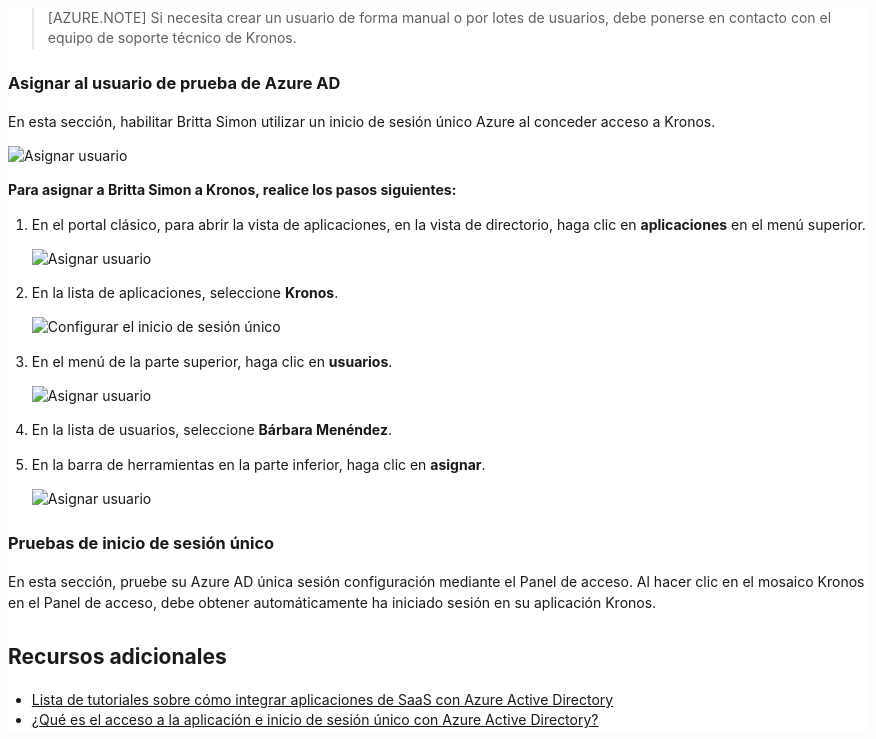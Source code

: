 
> [AZURE.NOTE] Si necesita crear un usuario de forma manual o por lotes de usuarios, debe ponerse en contacto con el equipo de soporte técnico de Kronos.


### <a name="assigning-the-azure-ad-test-user"></a>Asignar al usuario de prueba de Azure AD

En esta sección, habilitar Britta Simon utilizar un inicio de sesión único Azure al conceder acceso a Kronos.

![Asignar usuario][200] 

**Para asignar a Britta Simon a Kronos, realice los pasos siguientes:**

1. En el portal clásico, para abrir la vista de aplicaciones, en la vista de directorio, haga clic en **aplicaciones** en el menú superior.

    ![Asignar usuario][201] 

2. En la lista de aplicaciones, seleccione **Kronos**.

    ![Configurar el inicio de sesión único](./media/active-directory-saas-kronos-tutorial/tutorial_kronos_50.png) 

1. En el menú de la parte superior, haga clic en **usuarios**.

    ![Asignar usuario][203] 

1. En la lista de usuarios, seleccione **Bárbara Menéndez**.

2. En la barra de herramientas en la parte inferior, haga clic en **asignar**.

    ![Asignar usuario][205]


### <a name="testing-single-sign-on"></a>Pruebas de inicio de sesión único

En esta sección, pruebe su Azure AD única sesión configuración mediante el Panel de acceso.
Al hacer clic en el mosaico Kronos en el Panel de acceso, debe obtener automáticamente ha iniciado sesión en su aplicación Kronos.


## <a name="additional-resources"></a>Recursos adicionales

* [Lista de tutoriales sobre cómo integrar aplicaciones de SaaS con Azure Active Directory](active-directory-saas-tutorial-list.md)
* [¿Qué es el acceso a la aplicación e inicio de sesión único con Azure Active Directory?](active-directory-appssoaccess-whatis.md)





[1]: ./media/active-directory-saas-kronos-tutorial/tutorial_general_01.png
[2]: ./media/active-directory-saas-kronos-tutorial/tutorial_general_02.png
[3]: ./media/active-directory-saas-kronos-tutorial/tutorial_general_03.png
[4]: ./media/active-directory-saas-kronos-tutorial/tutorial_general_04.png

[6]: ./media/active-directory-saas-kronos-tutorial/tutorial_general_05.png
[10]: ./media/active-directory-saas-kronos-tutorial/tutorial_general_06.png
[11]: ./media/active-directory-saas-kronos-tutorial/tutorial_general_07.png
[20]: ./media/active-directory-saas-kronos-tutorial/tutorial_general_100.png

[200]: ./media/active-directory-saas-kronos-tutorial/tutorial_general_200.png
[201]: ./media/active-directory-saas-kronos-tutorial/tutorial_general_201.png
[203]: ./media/active-directory-saas-kronos-tutorial/tutorial_general_203.png
[204]: ./media/active-directory-saas-kronos-tutorial/tutorial_general_204.png
[205]: ./media/active-directory-saas-kronos-tutorial/tutorial_general_205.png

